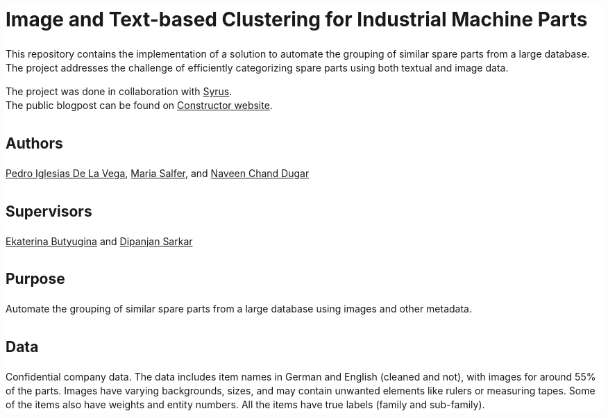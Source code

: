 # Image and Text-based Clustering for Industrial Machine Parts 

This repository contains the implementation of a solution to automate the grouping of similar spare parts from a large database. The project addresses the challenge of efficiently categorizing spare parts using both textual and image data.

The project was done in collaboration with [Syrus](https://syrus.ch/).   
The public blogpost can be found on [Constructor website](https://academy.constructor.org/blog/data-science-capstone-projects-batch-24).

## Authors

[Pedro Iglesias De La Vega](https://www.linkedin.com/in/pedroig/),
[Maria Salfer](https://www.linkedin.com/in/ria-salfer/), and
[Naveen Chand Dugar](https://www.linkedin.com/in/naveen-chand-dugar/)

## Supervisors

[Ekaterina Butyugina](https://www.linkedin.com/in/ekaterina-butyugina/) and
[Dipanjan Sarkar](https://www.linkedin.com/in/dipanjans/) 

## Purpose 

Automate the grouping of similar spare parts from a large database using images and other metadata. 

## Data 

Confidential company data. The data includes item names in German and English (cleaned and not), with images for around 55% of the parts. Images have varying backgrounds, sizes, and may contain unwanted elements like rulers or measuring tapes. Some of the items also have weights and entity numbers. All the items have true labels (family and sub-family).
